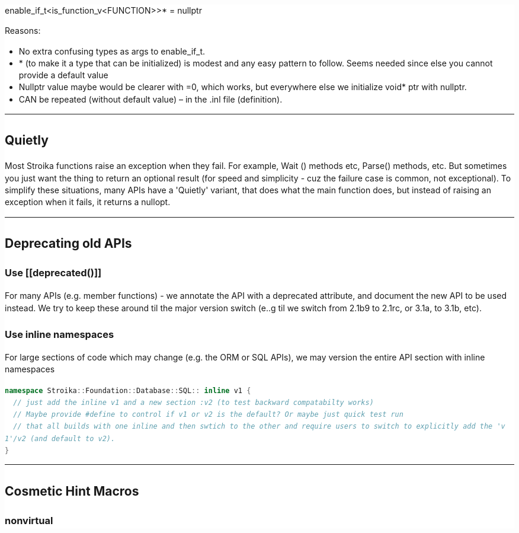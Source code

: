 enable_if_t\<is_function_v\<FUNCTION\>\>\* = nullptr

Reasons:

- No extra confusing types as args to enable_if_t.
- \* (to make it a type that can be initialized) is modest and any easy pattern to follow. Seems needed since else you cannot provide a default value
- Nullptr value maybe would be clearer with =0, which works, but everywhere else we initialize void\* ptr with nullptr.
- CAN be repeated (without default value) – in the .inl file (definition).

---

## Quietly

Most Stroika functions raise an exception when they fail. For example, Wait () methods etc, Parse() methods, etc.
But sometimes you just want the thing to return an optional result (for speed and simplicity - cuz the failure case is common, not
exceptional). To simplify these situations, many APIs have a 'Quietly' variant, that does what the main function does, but instead of raising an exception when it fails, it returns a nullopt.

---

## Deprecating old APIs

### Use [[deprecated()]]

For many APIs (e.g. member functions) - we annotate the API with a deprecated attribute, and document the new API to be used instead.
We try to keep these around til the major version switch (e..g til we switch from 2.1b9 to 2.1rc, or 3.1a, to 3.1b, etc).

### Use inline namespaces

For large sections of code which may change (e.g. the ORM or SQL APIs), we may version the entire API section with
inline namespaces

```c++
namespace Stroika::Foundation::Database::SQL:: inline v1 {
  // just add the inline v1 and a new section :v2 (to test backward compatabilty works)
  // Maybe provide #define to control if v1 or v2 is the default? Or maybe just quick test run
  // that all builds with one inline and then swtich to the other and require users to switch to explicitly add the 'v1'/v2 (and default to v2).
}
```

---

## Cosmetic Hint Macros

### nonvirtual
